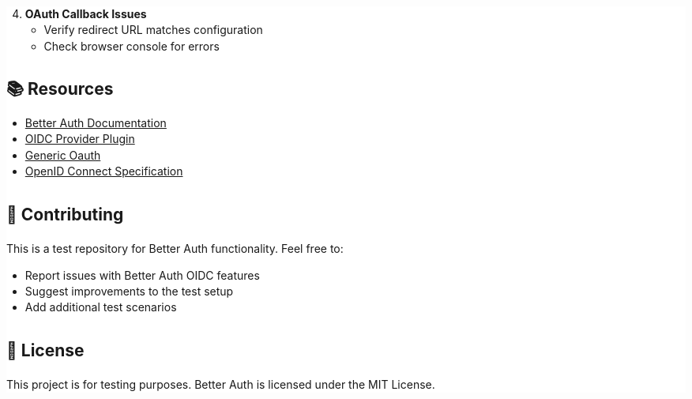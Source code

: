 4. **OAuth Callback Issues**
   - Verify redirect URL matches configuration
   - Check browser console for errors

## 📚 Resources

- [Better Auth Documentation](https://better-auth.com/docs)
- [OIDC Provider Plugin](https://better-auth.com/docs/plugins/oidc-provider)
- [Generic Oauth](https://www.better-auth.com/docs/plugins/generic-oauth)
- [OpenID Connect Specification](https://openid.net/connect/)

## 🤝 Contributing

This is a test repository for Better Auth functionality. Feel free to:
- Report issues with Better Auth OIDC features
- Suggest improvements to the test setup
- Add additional test scenarios

## 📄 License

This project is for testing purposes. Better Auth is licensed under the MIT License.
